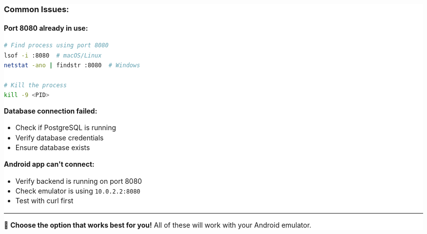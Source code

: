 ### Common Issues:

**Port 8080 already in use:**
```bash
# Find process using port 8080
lsof -i :8080  # macOS/Linux
netstat -ano | findstr :8080  # Windows

# Kill the process
kill -9 <PID>
```

**Database connection failed:**
- Check if PostgreSQL is running
- Verify database credentials
- Ensure database exists

**Android app can't connect:**
- Verify backend is running on port 8080
- Check emulator is using `10.0.2.2:8080`
- Test with curl first

---

🎉 **Choose the option that works best for you!** All of these will work with your Android emulator. 
